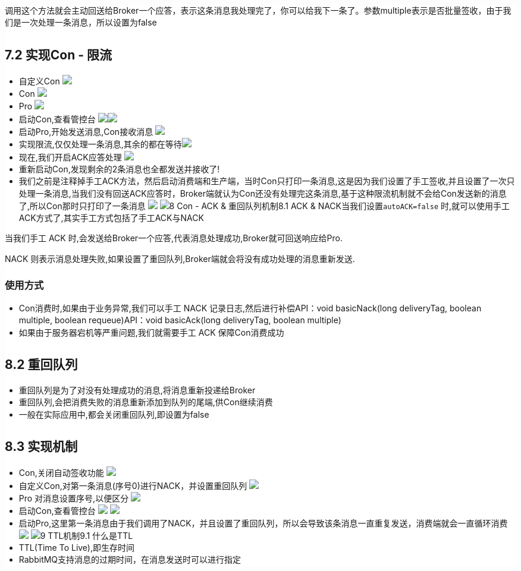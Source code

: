 调用这个方法就会主动回送给Broker一个应答，表示这条消息我处理完了，你可以给我下一条了。参数multiple表示是否批量签收，由于我们是一次处理一条消息，所以设置为false

## 7.2 实现Con - 限流

- 自定义Con
![](https://ask.qcloudimg.com/http-save/1752328/xe192hwqiv.png)
- Con
![](https://ask.qcloudimg.com/http-save/1752328/043xplio66.png)
- Pro
![](https://ask.qcloudimg.com/http-save/1752328/56fjijh5uu.png)
- 启动Con,查看管控台
![](https://ask.qcloudimg.com/http-save/1752328/91hnqgj2rs.png)![](https://ask.qcloudimg.com/http-save/1752328/xfy1oan8lb.png)
- 启动Pro,开始发送消息,Con接收消息
![](https://ask.qcloudimg.com/http-save/1752328/6bfuez1jqn.png)
- 实现限流,仅仅处理一条消息,其余的都在等待![](https://ask.qcloudimg.com/http-save/1752328/f5mwfk38ii.png)
- 现在,我们开启ACK应答处理
![](https://ask.qcloudimg.com/http-save/1752328/a7e3oakhio.png)
- 重新启动Con,发现剩余的2条消息也全都发送并接收了!
- 我们之前是注释掉手工ACK方法，然后启动消费端和生产端，当时Con只打印一条消息,这是因为我们设置了手工签收,并且设置了一次只处理一条消息,当我们没有回送ACK应答时，Broker端就认为Con还没有处理完这条消息,基于这种限流机制就不会给Con发送新的消息了,所以Con那时只打印了一条消息
![](https://ask.qcloudimg.com/http-save/1752328/yd9ezqmeum.png)
![](https://ask.qcloudimg.com/http-save/1752328/36b98mv01z.png)8 Con - ACK &  重回队列机制8.1 ACK & NACK当我们设置`autoACK=false` 时,就可以使用手工ACK方式了,其实手工方式包括了手工ACK与NACK

当我们手工 ACK 时,会发送给Broker一个应答,代表消息处理成功,Broker就可回送响应给Pro.

NACK 则表示消息处理失败,如果设置了重回队列,Broker端就会将没有成功处理的消息重新发送.

### 使用方式

- Con消费时,如果由于业务异常,我们可以手工 NACK 记录日志,然后进行补偿API：void basicNack(long deliveryTag, boolean multiple, boolean requeue)API：void basicAck(long deliveryTag, boolean multiple)
- 如果由于服务器宕机等严重问题,我们就需要手工 ACK 保障Con消费成功

## 8.2 重回队列

- 重回队列是为了对没有处理成功的消息,将消息重新投递给Broker
- 重回队列,会把消费失败的消息重新添加到队列的尾端,供Con继续消费
- 一般在实际应用中,都会关闭重回队列,即设置为false

## 8.3 实现机制

- Con,关闭自动签收功能
![](https://ask.qcloudimg.com/http-save/1752328/17u78gg4fd.png)
- 自定义Con,对第一条消息(序号0)进行NACK，并设置重回队列
![](https://ask.qcloudimg.com/http-save/1752328/p77g6c5pkl.png)
- Pro 对消息设置序号,以便区分
![](https://ask.qcloudimg.com/http-save/1752328/17h9dwopoo.png)
- 启动Con,查看管控台
![](https://ask.qcloudimg.com/http-save/1752328/oic6hpizle.png)
![](https://ask.qcloudimg.com/http-save/1752328/sg42dqsdqx.png)
- 启动Pro,这里第一条消息由于我们调用了NACK，并且设置了重回队列，所以会导致该条消息一直重复发送，消费端就会一直循环消费
![](https://ask.qcloudimg.com/http-save/1752328/bue9og945e.png)
![](https://ask.qcloudimg.com/http-save/1752328/5lxcw7i8i9.png)9 TTL机制9.1 什么是TTL
- TTL(Time To Live),即生存时间
- RabbitMQ支持消息的过期时间，在消息发送时可以进行指定